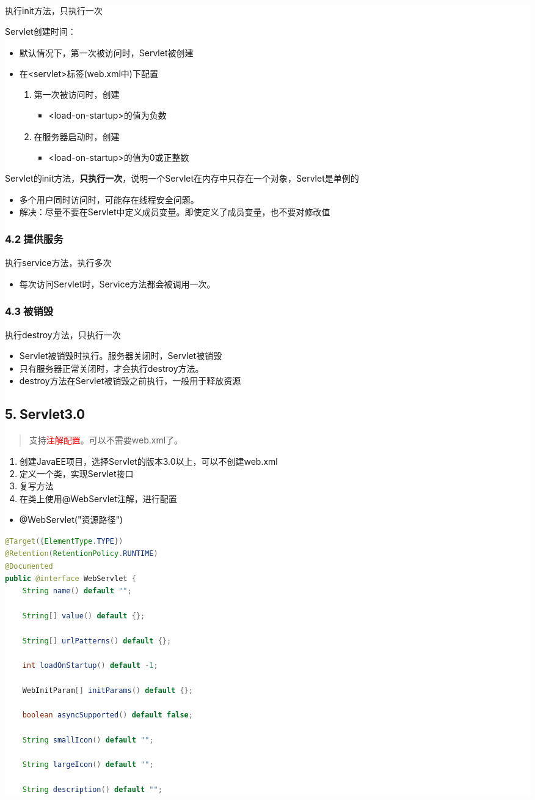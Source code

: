 执行init方法，只执行一次

Servlet创建时间：

* 默认情况下，第一次被访问时，Servlet被创建

* 在\<servlet\>标签(web.xml中)下配置
  1. 第一次被访问时，创建

     * \<load-on-startup\>的值为负数

  2. 在服务器启动时，创建

     * \<load-on-startup\>的值为0或正整数

       

Servlet的init方法，**只执行一次**，说明一个Servlet在内存中只存在一个对象，Servlet是单例的
* 多个用户同时访问时，可能存在线程安全问题。
* 解决：尽量不要在Servlet中定义成员变量。即使定义了成员变量，也不要对修改值



### 4.2 提供服务

执行service方法，执行多次

* 每次访问Servlet时，Service方法都会被调用一次。



### 4.3 被销毁

执行destroy方法，只执行一次
* Servlet被销毁时执行。服务器关闭时，Servlet被销毁
* 只有服务器正常关闭时，才会执行destroy方法。
* destroy方法在Servlet被销毁之前执行，一般用于释放资源



## 5. Servlet3.0

> 支持<span style="color:red">注解配置</span>。可以不需要web.xml了。

1. 创建JavaEE项目，选择Servlet的版本3.0以上，可以不创建web.xml
2. 定义一个类，实现Servlet接口
3. 复写方法
4. 在类上使用@WebServlet注解，进行配置
* @WebServlet("资源路径")

```java
@Target({ElementType.TYPE})
@Retention(RetentionPolicy.RUNTIME)
@Documented
public @interface WebServlet {
    String name() default "";

    String[] value() default {};

    String[] urlPatterns() default {};

    int loadOnStartup() default -1;

    WebInitParam[] initParams() default {};

    boolean asyncSupported() default false;

    String smallIcon() default "";

    String largeIcon() default "";

    String description() default "";
```